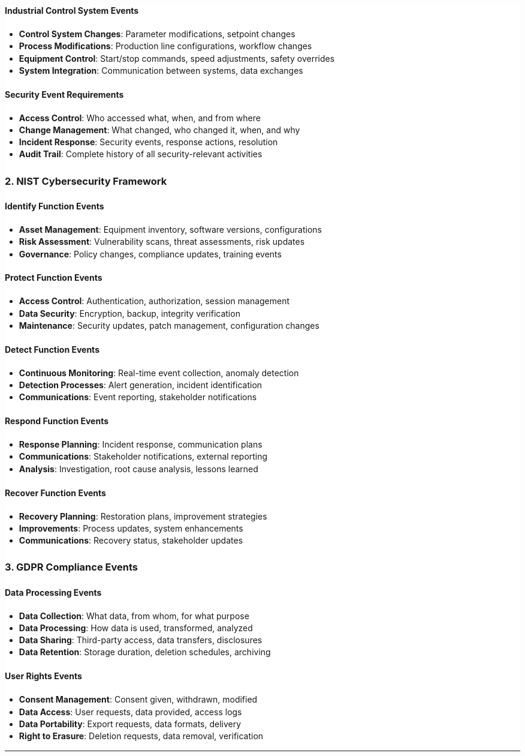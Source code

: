 #### **Industrial Control System Events**
- **Control System Changes**: Parameter modifications, setpoint changes
- **Process Modifications**: Production line configurations, workflow changes
- **Equipment Control**: Start/stop commands, speed adjustments, safety overrides
- **System Integration**: Communication between systems, data exchanges

#### **Security Event Requirements**
- **Access Control**: Who accessed what, when, and from where
- **Change Management**: What changed, who changed it, when, and why
- **Incident Response**: Security events, response actions, resolution
- **Audit Trail**: Complete history of all security-relevant activities

### **2. NIST Cybersecurity Framework**

#### **Identify Function Events**
- **Asset Management**: Equipment inventory, software versions, configurations
- **Risk Assessment**: Vulnerability scans, threat assessments, risk updates
- **Governance**: Policy changes, compliance updates, training events

#### **Protect Function Events**
- **Access Control**: Authentication, authorization, session management
- **Data Security**: Encryption, backup, integrity verification
- **Maintenance**: Security updates, patch management, configuration changes

#### **Detect Function Events**
- **Continuous Monitoring**: Real-time event collection, anomaly detection
- **Detection Processes**: Alert generation, incident identification
- **Communications**: Event reporting, stakeholder notifications

#### **Respond Function Events**
- **Response Planning**: Incident response, communication plans
- **Communications**: Stakeholder notifications, external reporting
- **Analysis**: Investigation, root cause analysis, lessons learned

#### **Recover Function Events**
- **Recovery Planning**: Restoration plans, improvement strategies
- **Improvements**: Process updates, system enhancements
- **Communications**: Recovery status, stakeholder updates

### **3. GDPR Compliance Events**

#### **Data Processing Events**
- **Data Collection**: What data, from whom, for what purpose
- **Data Processing**: How data is used, transformed, analyzed
- **Data Sharing**: Third-party access, data transfers, disclosures
- **Data Retention**: Storage duration, deletion schedules, archiving

#### **User Rights Events**
- **Consent Management**: Consent given, withdrawn, modified
- **Data Access**: User requests, data provided, access logs
- **Data Portability**: Export requests, data formats, delivery
- **Right to Erasure**: Deletion requests, data removal, verification

---